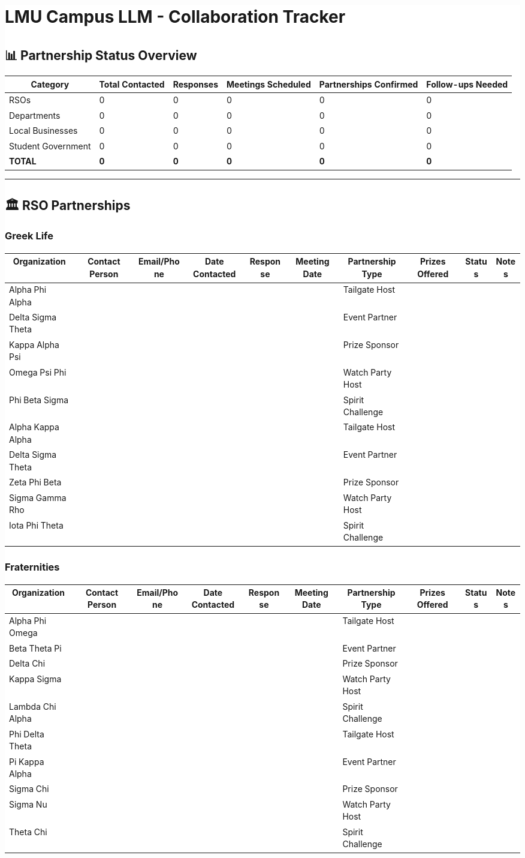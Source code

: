 # LMU Campus LLM - Collaboration Tracker

## 📊 Partnership Status Overview

| Category | Total Contacted | Responses | Meetings Scheduled | Partnerships Confirmed | Follow-ups Needed |
|----------|----------------|-----------|-------------------|------------------------|-------------------|
| RSOs | 0 | 0 | 0 | 0 | 0 |
| Departments | 0 | 0 | 0 | 0 | 0 |
| Local Businesses | 0 | 0 | 0 | 0 | 0 |
| Student Government | 0 | 0 | 0 | 0 | 0 |
| **TOTAL** | **0** | **0** | **0** | **0** | **0** |

---

## 🏛️ RSO Partnerships

### Greek Life
| Organization | Contact Person | Email/Phone | Date Contacted | Response | Meeting Date | Partnership Type | Prizes Offered | Status | Notes |
|--------------|----------------|-------------|----------------|----------|--------------|------------------|----------------|--------|-------|
| Alpha Phi Alpha | | | | | | Tailgate Host | | | |
| Delta Sigma Theta | | | | | | Event Partner | | | |
| Kappa Alpha Psi | | | | | | Prize Sponsor | | | |
| Omega Psi Phi | | | | | | Watch Party Host | | | |
| Phi Beta Sigma | | | | | | Spirit Challenge | | | |
| Alpha Kappa Alpha | | | | | | Tailgate Host | | | |
| Delta Sigma Theta | | | | | | Event Partner | | | |
| Zeta Phi Beta | | | | | | Prize Sponsor | | | |
| Sigma Gamma Rho | | | | | | Watch Party Host | | | |
| Iota Phi Theta | | | | | | Spirit Challenge | | | |

### Fraternities
| Organization | Contact Person | Email/Phone | Date Contacted | Response | Meeting Date | Partnership Type | Prizes Offered | Status | Notes |
|--------------|----------------|-------------|----------------|----------|--------------|------------------|----------------|--------|-------|
| Alpha Phi Omega | | | | | | Tailgate Host | | | |
| Beta Theta Pi | | | | | | Event Partner | | | |
| Delta Chi | | | | | | Prize Sponsor | | | |
| Kappa Sigma | | | | | | Watch Party Host | | | |
| Lambda Chi Alpha | | | | | | Spirit Challenge | | | |
| Phi Delta Theta | | | | | | Tailgate Host | | | |
| Pi Kappa Alpha | | | | | | Event Partner | | | |
| Sigma Chi | | | | | | Prize Sponsor | | | |
| Sigma Nu | | | | | | Watch Party Host | | | |
| Theta Chi | | | | | | Spirit Challenge | | | |
